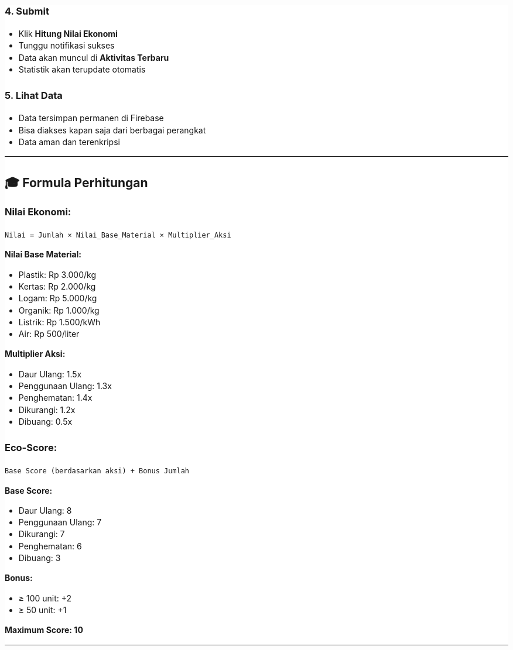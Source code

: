 ### 4. Submit
- Klik **Hitung Nilai Ekonomi**
- Tunggu notifikasi sukses
- Data akan muncul di **Aktivitas Terbaru**
- Statistik akan terupdate otomatis

### 5. Lihat Data
- Data tersimpan permanen di Firebase
- Bisa diakses kapan saja dari berbagai perangkat
- Data aman dan terenkripsi

---

## 🎓 Formula Perhitungan

### Nilai Ekonomi:
```
Nilai = Jumlah × Nilai_Base_Material × Multiplier_Aksi
```

**Nilai Base Material:**
- Plastik: Rp 3.000/kg
- Kertas: Rp 2.000/kg
- Logam: Rp 5.000/kg
- Organik: Rp 1.000/kg
- Listrik: Rp 1.500/kWh
- Air: Rp 500/liter

**Multiplier Aksi:**
- Daur Ulang: 1.5x
- Penggunaan Ulang: 1.3x
- Penghematan: 1.4x
- Dikurangi: 1.2x
- Dibuang: 0.5x

### Eco-Score:
```
Base Score (berdasarkan aksi) + Bonus Jumlah
```

**Base Score:**
- Daur Ulang: 8
- Penggunaan Ulang: 7
- Dikurangi: 7
- Penghematan: 6
- Dibuang: 3

**Bonus:**
- ≥ 100 unit: +2
- ≥ 50 unit: +1

**Maximum Score: 10**

---